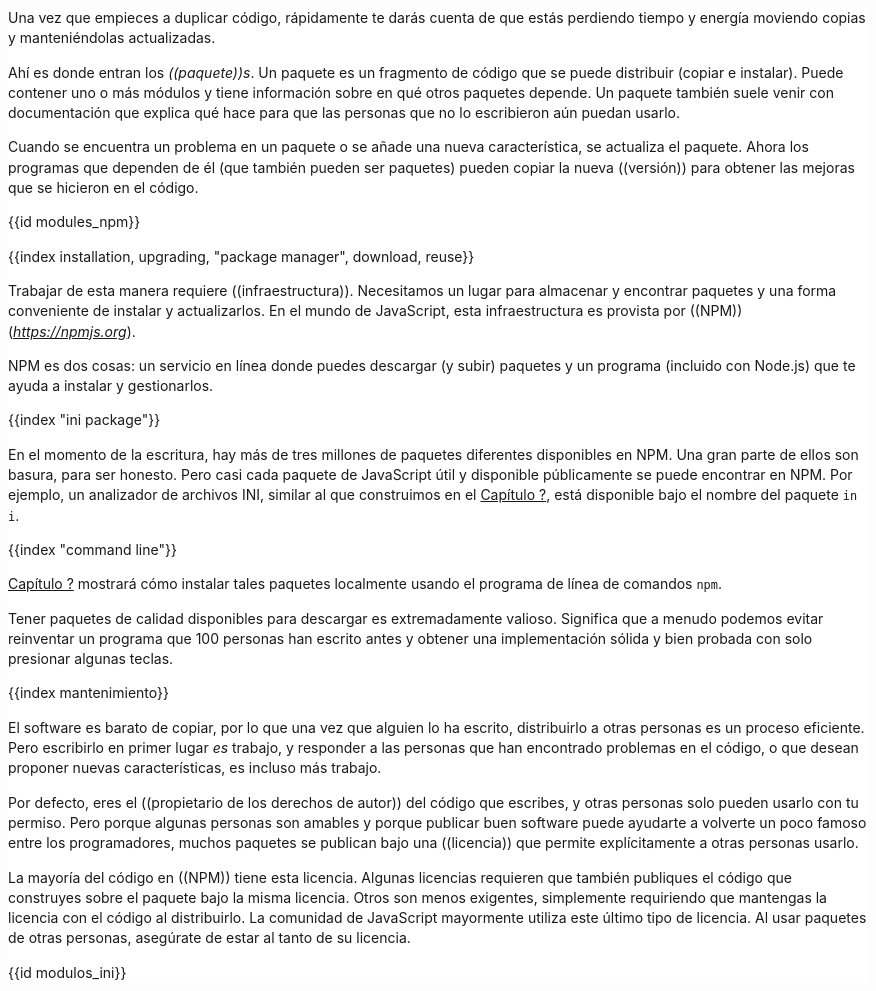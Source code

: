 Una vez que empieces a duplicar código, rápidamente te darás cuenta de que estás perdiendo tiempo y energía moviendo copias y manteniéndolas actualizadas.

Ahí es donde entran los _((paquete))s_. Un paquete es un fragmento de código que se puede distribuir (copiar e instalar). Puede contener uno o más módulos y tiene información sobre en qué otros paquetes depende. Un paquete también suele venir con documentación que explica qué hace para que las personas que no lo escribieron aún puedan usarlo.

Cuando se encuentra un problema en un paquete o se añade una nueva característica, se actualiza el paquete. Ahora los programas que dependen de él (que también pueden ser paquetes) pueden copiar la nueva ((versión)) para obtener las mejoras que se hicieron en el código.

{{id modules_npm}}

{{index installation, upgrading, "package manager", download, reuse}}

Trabajar de esta manera requiere ((infraestructura)). Necesitamos un lugar para almacenar y encontrar paquetes y una forma conveniente de instalar y actualizarlos. En el mundo de JavaScript, esta infraestructura es provista por ((NPM)) ([_https://npmjs.org_](https://npmjs.org)).

NPM es dos cosas: un servicio en línea donde puedes descargar (y subir) paquetes y un programa (incluido con Node.js) que te ayuda a instalar y gestionarlos.

{{index "ini package"}}

En el momento de la escritura, hay más de tres millones de paquetes diferentes disponibles en NPM. Una gran parte de ellos son basura, para ser honesto. Pero casi cada paquete de JavaScript útil y disponible públicamente se puede encontrar en NPM. Por ejemplo, un analizador de archivos INI, similar al que construimos en el [Capítulo ?](regexp), está disponible bajo el nombre del paquete `ini`.

{{index "command line"}}

[Capítulo ?](node) mostrará cómo instalar tales paquetes localmente usando el programa de línea de comandos `npm`.

Tener paquetes de calidad disponibles para descargar es extremadamente valioso. Significa que a menudo podemos evitar reinventar un programa que 100 personas han escrito antes y obtener una implementación sólida y bien probada con solo presionar algunas teclas.

{{index mantenimiento}}

El software es barato de copiar, por lo que una vez que alguien lo ha escrito, distribuirlo a otras personas es un proceso eficiente. Pero escribirlo en primer lugar _es_ trabajo, y responder a las personas que han encontrado problemas en el código, o que desean proponer nuevas características, es incluso más trabajo.

Por defecto, eres el ((propietario de los derechos de autor)) del código que escribes, y otras personas solo pueden usarlo con tu permiso. Pero porque algunas personas son amables y porque publicar buen software puede ayudarte a volverte un poco famoso entre los programadores, muchos paquetes se publican bajo una ((licencia)) que permite explícitamente a otras personas usarlo.

La mayoría del código en ((NPM)) tiene esta licencia. Algunas licencias requieren que también publiques el código que construyes sobre el paquete bajo la misma licencia. Otros son menos exigentes, simplemente requiriendo que mantengas la licencia con el código al distribuirlo. La comunidad de JavaScript mayormente utiliza este último tipo de licencia. Al usar paquetes de otras personas, asegúrate de estar al tanto de su licencia.

{{id modulos_ini}}
